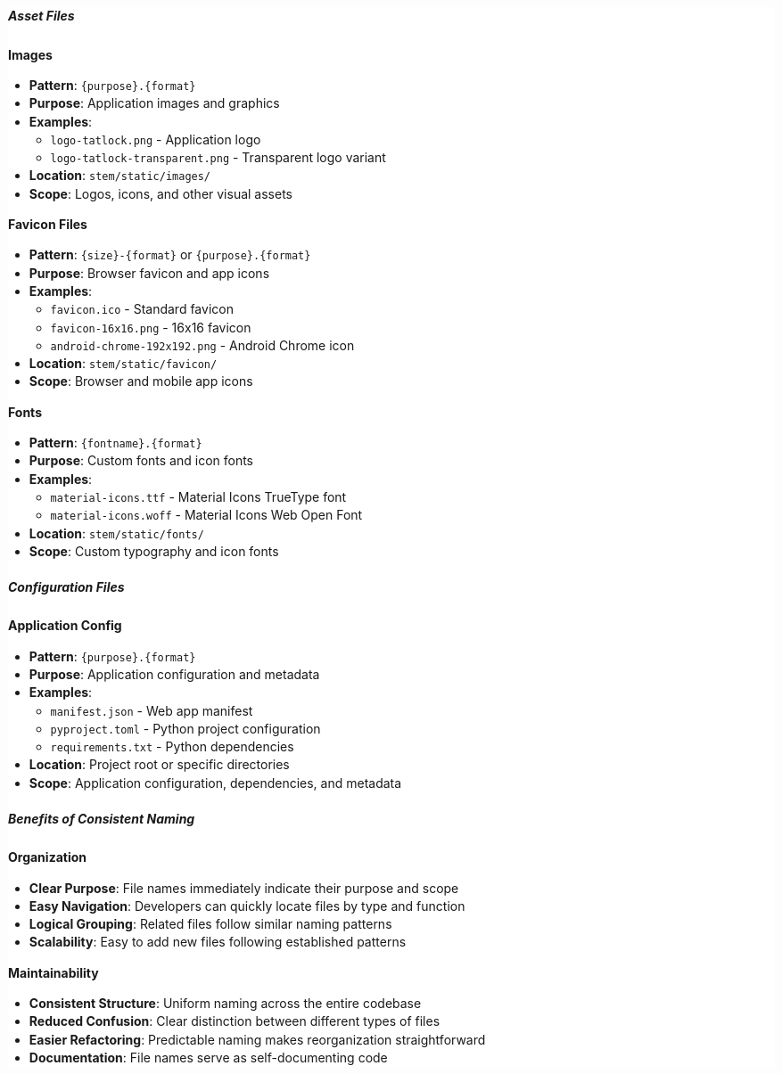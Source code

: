 ##### Asset Files

**Images**
- **Pattern**: `{purpose}.{format}`
- **Purpose**: Application images and graphics
- **Examples**:
  - `logo-tatlock.png` - Application logo
  - `logo-tatlock-transparent.png` - Transparent logo variant
- **Location**: `stem/static/images/`
- **Scope**: Logos, icons, and other visual assets

**Favicon Files**
- **Pattern**: `{size}-{format}` or `{purpose}.{format}`
- **Purpose**: Browser favicon and app icons
- **Examples**:
  - `favicon.ico` - Standard favicon
  - `favicon-16x16.png` - 16x16 favicon
  - `android-chrome-192x192.png` - Android Chrome icon
- **Location**: `stem/static/favicon/`
- **Scope**: Browser and mobile app icons

**Fonts**
- **Pattern**: `{fontname}.{format}`
- **Purpose**: Custom fonts and icon fonts
- **Examples**:
  - `material-icons.ttf` - Material Icons TrueType font
  - `material-icons.woff` - Material Icons Web Open Font
- **Location**: `stem/static/fonts/`
- **Scope**: Custom typography and icon fonts

##### Configuration Files

**Application Config**
- **Pattern**: `{purpose}.{format}`
- **Purpose**: Application configuration and metadata
- **Examples**:
  - `manifest.json` - Web app manifest
  - `pyproject.toml` - Python project configuration
  - `requirements.txt` - Python dependencies
- **Location**: Project root or specific directories
- **Scope**: Application configuration, dependencies, and metadata

##### Benefits of Consistent Naming

**Organization**
- **Clear Purpose**: File names immediately indicate their purpose and scope
- **Easy Navigation**: Developers can quickly locate files by type and function
- **Logical Grouping**: Related files follow similar naming patterns
- **Scalability**: Easy to add new files following established patterns

**Maintainability**
- **Consistent Structure**: Uniform naming across the entire codebase
- **Reduced Confusion**: Clear distinction between different types of files
- **Easier Refactoring**: Predictable naming makes reorganization straightforward
- **Documentation**: File names serve as self-documenting code
